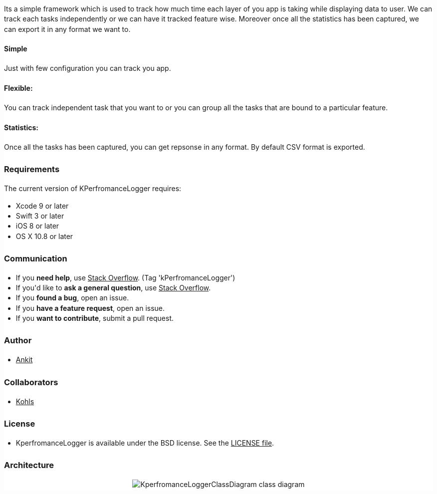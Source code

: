 Its a simple framework which is used to track how much time each layer of you app is taking while displaying data to user. We can track each tasks independently or we can have it tracked feature wise. Moreover once all the statistics has been captured, we can export it in any format we want to.

#### Simple
Just with few configuration you can track you app.

#### Flexible:
You can track independent task that you want to or you can group all the tasks that are bound to a particular feature.

#### Statistics:
Once all the tasks has been captured, you can get repsonse in any format. By default CSV format is exported. 

### Requirements 
The current version of KPerfromanceLogger requires:
- Xcode 9 or later
- Swift 3 or later
- iOS 8 or later
- OS X 10.8 or later

### Communication

- If you **need help**, use [Stack Overflow](http://stackoverflow.com/questions/tagged/kPerfromanceLogger). (Tag 'kPerfromanceLogger')
- If you'd like to **ask a general question**, use [Stack Overflow](http://stackoverflow.com/questions/tagged/kPerfromanceLogger).
- If you **found a bug**, open an issue.
- If you **have a feature request**, open an issue.
- If you **want to contribute**, submit a pull request.

### Author
- [Ankit](https://github.com/AnkitNandal)

### Collaborators
- [Kohls](https://github.com/kohls)


### License
- KperfromanceLogger is available under the BSD license. See the [LICENSE file](https://github.com/KperfromanceLogger/KperfromanceLogger/master/LICENSE.txt).

### Architecture

<p align="center" >
    <img src="Documentation/KPerfromanceLoggerClassDiagram.png" title="KperfromanceLoggerClassDiagram class diagram">
</p>
